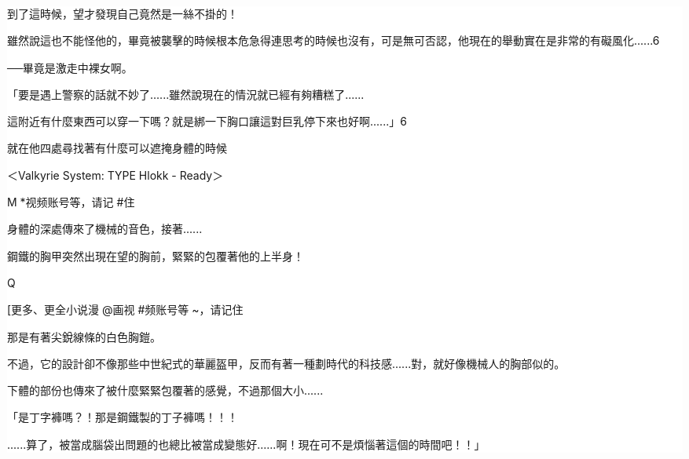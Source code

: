 
到了這時候，望才發現自己竟然是一絲不掛的！



雖然說這也不能怪他的，畢竟被襲擊的時候根本危急得連思考的時候也沒有，可是無可否認，他現在的舉動實在是非常的有礙風化......6



──畢竟是激走中裸女啊。



「要是遇上警察的話就不妙了......雖然說現在的情況就已經有夠糟糕了......





這附近有什麼東西可以穿一下嗎？就是綁一下胸口讓這對巨乳停下來也好啊......」6



就在他四處尋找著有什麼可以遮掩身體的時候





＜Valkyrie System: TYPE Hlokk - Ready＞

M  *视频账号等，请记 #住





身體的深處傳來了機械的音色，接著......



鋼鐵的胸甲突然出現在望的胸前，緊緊的包覆著他的上半身！

Q



 [更多、更全小说漫 @画视 #频账号等 ~，请记住



那是有著尖銳線條的白色胸鎧。



不過，它的設計卻不像那些中世紀式的華麗盔甲，反而有著一種劃時代的科技感......對，就好像機械人的胸部似的。



下體的部份也傳來了被什麼緊緊包覆著的感覺，不過那個大小......





「是丁字褲嗎？！那是鋼鐵製的丁子褲嗎！！！





......算了，被當成腦袋出問題的也總比被當成變態好......啊！現在可不是煩惱著這個的時間吧！！」






